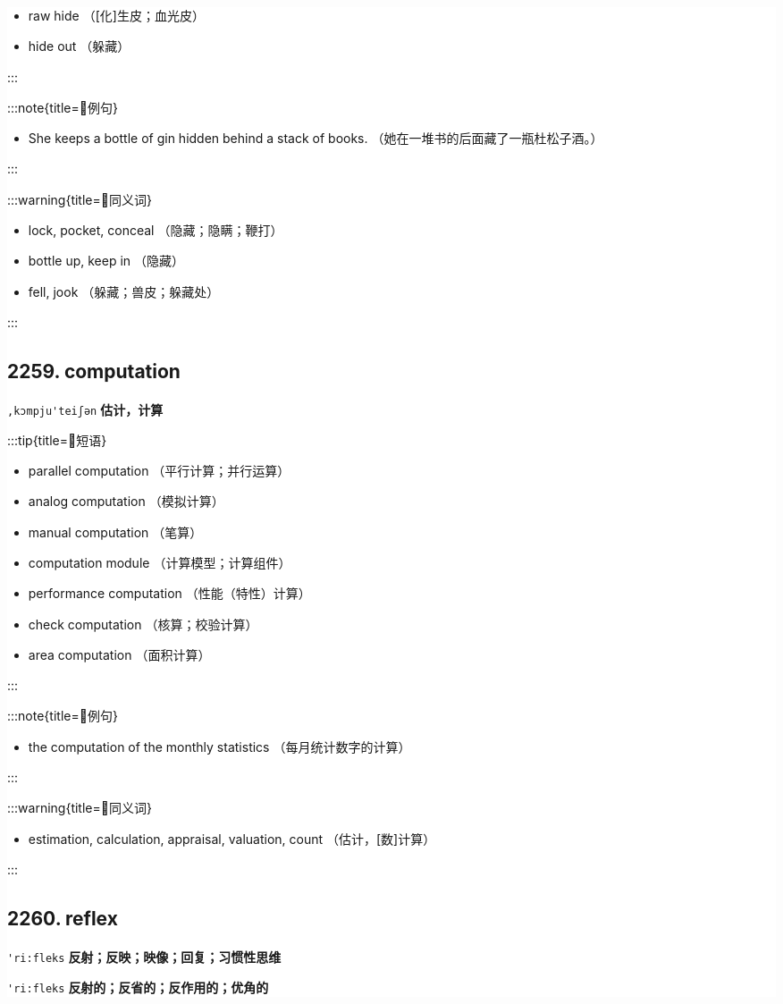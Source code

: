 - raw hide （[化]生皮；血光皮）

- hide out （躲藏）

:::

:::note{title=🎤例句}

- She keeps a bottle of gin hidden behind a stack of books. （她在一堆书的后面藏了一瓶杜松子酒。）

:::

:::warning{title=🤔同义词}

- lock, pocket, conceal （隐藏；隐瞒；鞭打）

- bottle up, keep in （隐藏）

- fell, jook （躲藏；兽皮；躲藏处）

:::


## 2259. computation

`,kɔmpju'teiʃən`  **估计，计算**

:::tip{title=🤩短语}

- parallel computation （平行计算；并行运算）

- analog computation （模拟计算）

- manual computation （笔算）

- computation module （计算模型；计算组件）

- performance computation （性能（特性）计算）

- check computation （核算；校验计算）

- area computation （面积计算）

:::

:::note{title=🎤例句}

- the computation of the monthly statistics （每月统计数字的计算）

:::

:::warning{title=🤔同义词}

- estimation, calculation, appraisal, valuation, count （估计，[数]计算）

:::


## 2260. reflex

`'ri:fleks`  **反射；反映；映像；回复；习惯性思维**

`'ri:fleks`  **反射的；反省的；反作用的；优角的**
